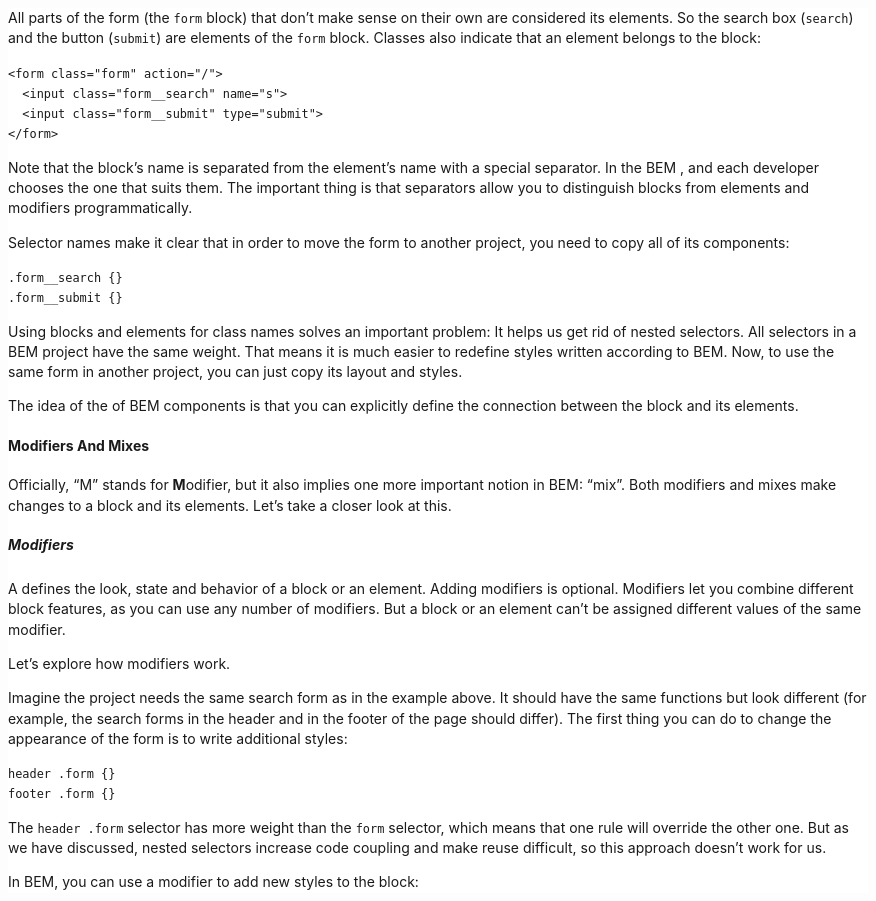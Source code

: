 <p>All parts of the form (the <code>form</code> block) that don’t make sense on their own are considered its elements. So the search box (<code>search</code>) and the button (<code>submit</code>) are elements of the <code>form</code> block. Classes also indicate that an element belongs to the block:</p>

<pre><code class="language-html">&lt;form class="form" action="/"&gt;
  &lt;input class="form__search" name="s"&gt;
  &lt;input class="form__submit" type="submit"&gt;
&lt;/form&gt;
</code></pre>

<p>Note that the block’s name is separated from the element’s name with a special separator. In the BEM , and each developer chooses the one that suits them. The important thing is that separators allow you to distinguish blocks from elements and modifiers programmatically.</p>

<p>Selector names make it clear that in order to move the form to another project, you need to copy all of its components:</p>

<pre><code class="language-css">.form__search {}
.form__submit {}
</code></pre>

<p>Using blocks and elements for class names solves an important problem: It helps us get rid of nested selectors. All selectors in a BEM project have the same weight. That means it is much easier to redefine styles written according to BEM. Now, to use the same form in another project, you can just copy its layout and styles.</p>

<p>The idea of the   of BEM components is that you can explicitly define the connection between the block and its elements.</p>

<h4 id="modifiers-and-mixes">Modifiers And Mixes</h4>

<p>Officially, &ldquo;M&rdquo; stands for <strong>M</strong>odifier, but it also implies one more important notion in BEM: &ldquo;mix&rdquo;. Both modifiers and mixes make changes to a block and its elements. Let’s take a closer look at this.</p>

<h5 id="modifiers">Modifiers</h5>

<p>A  defines the look, state and behavior of a block or an element. Adding modifiers is optional. Modifiers let you combine different block features, as you can use any number of modifiers. But a block or an element can’t be assigned different values of the same modifier.</p>

<p>Let’s explore how modifiers work.</p>

<p>Imagine the project needs the same search form as in the example above. It should have the same functions but look different (for example, the search forms in the header and in the footer of the page should differ). The first thing you can do to change the appearance of the form is to write additional styles:</p>

<pre><code class="language-css">header .form {}
footer .form {}
</code></pre>

<p>The <code>header .form</code> selector has more weight than the <code>form</code> selector, which means that one rule will override the other one. But as we have discussed, nested selectors increase code coupling and make reuse difficult, so this approach doesn’t work for us.</p>

<p>In BEM, you can use a modifier to add new styles to the block:</p>
